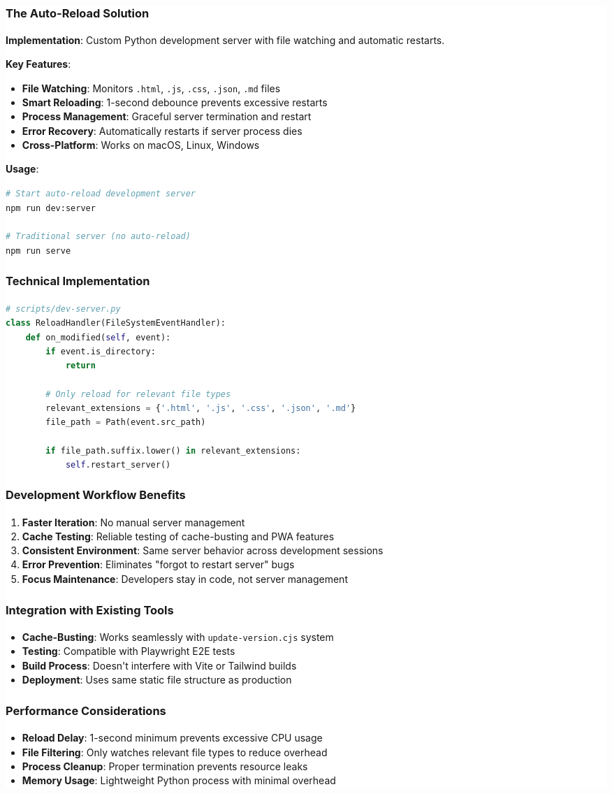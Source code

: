### **The Auto-Reload Solution**
**Implementation**: Custom Python development server with file watching and automatic restarts.

**Key Features**:
- **File Watching**: Monitors `.html`, `.js`, `.css`, `.json`, `.md` files
- **Smart Reloading**: 1-second debounce prevents excessive restarts
- **Process Management**: Graceful server termination and restart
- **Error Recovery**: Automatically restarts if server process dies
- **Cross-Platform**: Works on macOS, Linux, Windows

**Usage**:
```bash
# Start auto-reload development server
npm run dev:server

# Traditional server (no auto-reload)
npm run serve
```

### **Technical Implementation**
```python
# scripts/dev-server.py
class ReloadHandler(FileSystemEventHandler):
    def on_modified(self, event):
        if event.is_directory:
            return
        
        # Only reload for relevant file types
        relevant_extensions = {'.html', '.js', '.css', '.json', '.md'}
        file_path = Path(event.src_path)
        
        if file_path.suffix.lower() in relevant_extensions:
            self.restart_server()
```

### **Development Workflow Benefits**
1. **Faster Iteration**: No manual server management
2. **Cache Testing**: Reliable testing of cache-busting and PWA features
3. **Consistent Environment**: Same server behavior across development sessions
4. **Error Prevention**: Eliminates "forgot to restart server" bugs
5. **Focus Maintenance**: Developers stay in code, not server management

### **Integration with Existing Tools**
- **Cache-Busting**: Works seamlessly with `update-version.cjs` system
- **Testing**: Compatible with Playwright E2E tests
- **Build Process**: Doesn't interfere with Vite or Tailwind builds
- **Deployment**: Uses same static file structure as production

### **Performance Considerations**
- **Reload Delay**: 1-second minimum prevents excessive CPU usage
- **File Filtering**: Only watches relevant file types to reduce overhead
- **Process Cleanup**: Proper termination prevents resource leaks
- **Memory Usage**: Lightweight Python process with minimal overhead

